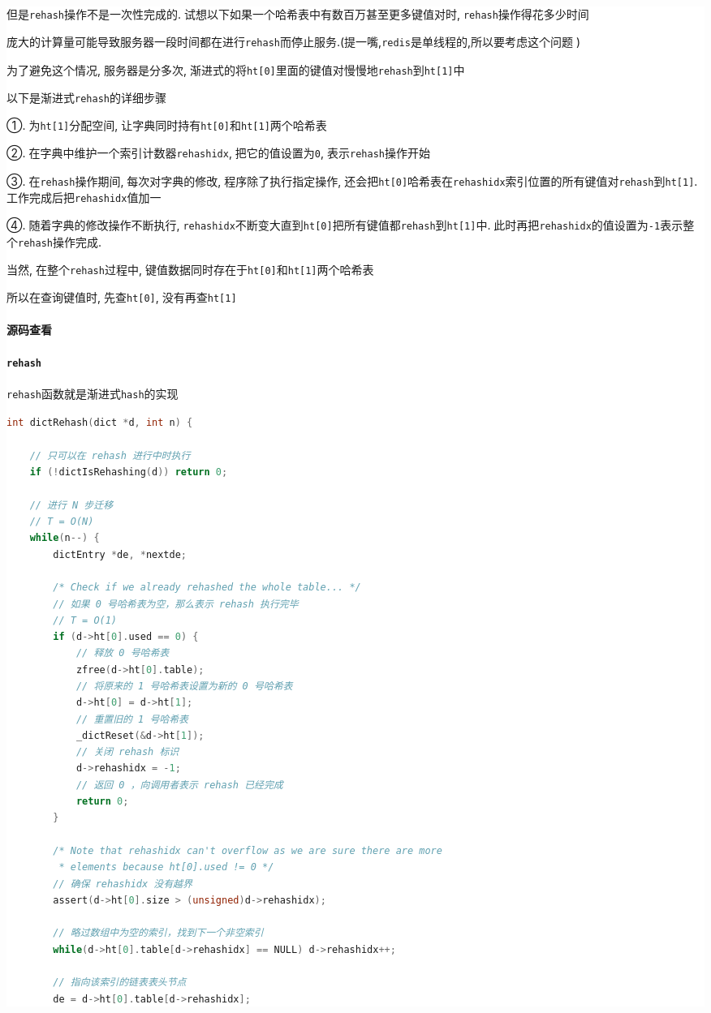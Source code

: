 但是```rehash```操作不是一次性完成的. 试想以下如果一个哈希表中有数百万甚至更多键值对时, ```rehash```操作得花多少时间

庞大的计算量可能导致服务器一段时间都在进行```rehash```而停止服务.(提一嘴,```redis```是单线程的,所以要考虑这个问题 )



为了避免这个情况, 服务器是分多次, 渐进式的将```ht[0]```里面的键值对慢慢地```rehash```到```ht[1]```中

以下是渐进式```rehash```的详细步骤

①. 为```ht[1]```分配空间, 让字典同时持有```ht[0]```和```ht[1]```两个哈希表

②. 在字典中维护一个索引计数器```rehashidx```, 把它的值设置为```0```, 表示```rehash```操作开始

③. 在```rehash```操作期间, 每次对字典的修改, 程序除了执行指定操作, 还会把```ht[0]```哈希表在```rehashidx```索引位置的所有键值对```rehash```到```ht[1]```. 工作完成后把```rehashidx```值加一

④. 随着字典的修改操作不断执行, ```rehashidx```不断变大直到```ht[0]```把所有键值都```rehash```到```ht[1]```中. 此时再把```rehashidx```的值设置为```-1```表示整个```rehash```操作完成.



当然, 在整个```rehash```过程中, 键值数据同时存在于```ht[0]```和```ht[1]```两个哈希表

所以在查询键值时, 先查```ht[0]```, 没有再查```ht[1]```



#### 源码查看

#### ```rehash```

```rehash```函数就是渐进式```hash```的实现

```c
int dictRehash(dict *d, int n) {

    // 只可以在 rehash 进行中时执行
    if (!dictIsRehashing(d)) return 0;

    // 进行 N 步迁移
    // T = O(N)
    while(n--) {
        dictEntry *de, *nextde;

        /* Check if we already rehashed the whole table... */
        // 如果 0 号哈希表为空，那么表示 rehash 执行完毕
        // T = O(1)
        if (d->ht[0].used == 0) {
            // 释放 0 号哈希表
            zfree(d->ht[0].table);
            // 将原来的 1 号哈希表设置为新的 0 号哈希表
            d->ht[0] = d->ht[1];
            // 重置旧的 1 号哈希表
            _dictReset(&d->ht[1]);
            // 关闭 rehash 标识
            d->rehashidx = -1;
            // 返回 0 ，向调用者表示 rehash 已经完成
            return 0;
        }

        /* Note that rehashidx can't overflow as we are sure there are more
         * elements because ht[0].used != 0 */
        // 确保 rehashidx 没有越界
        assert(d->ht[0].size > (unsigned)d->rehashidx);

        // 略过数组中为空的索引，找到下一个非空索引
        while(d->ht[0].table[d->rehashidx] == NULL) d->rehashidx++;

        // 指向该索引的链表表头节点
        de = d->ht[0].table[d->rehashidx];
```